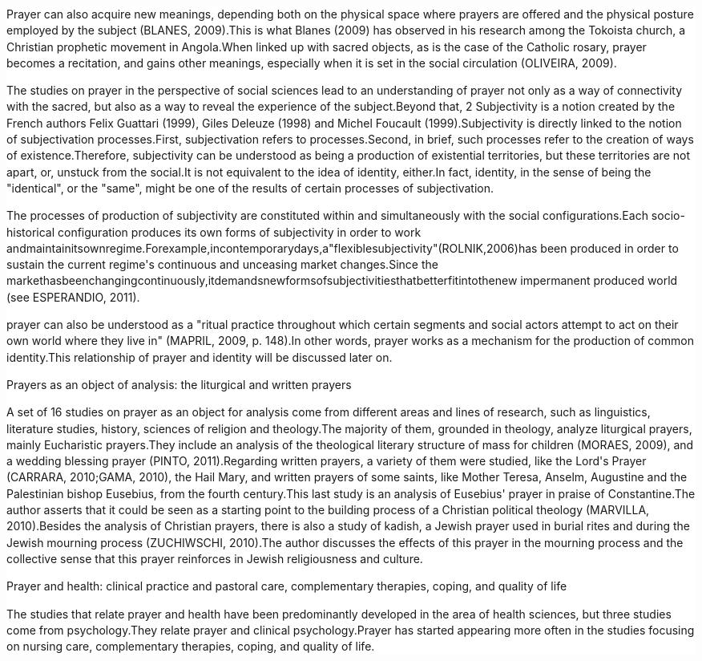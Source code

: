 
Prayer can also acquire new meanings, depending both on the physical space where prayers are offered and the physical posture employed by the subject (BLANES, 2009).This is what Blanes (2009) has observed in his research among the Tokoista church, a Christian prophetic movement in Angola.When linked up with sacred objects, as is the case of the Catholic rosary, prayer becomes a recitation, and gains other meanings, especially when it is set in the social circulation (OLIVEIRA, 2009).

The studies on prayer in the perspective of social sciences lead to an understanding of prayer not only as a way of connectivity with the sacred, but also as a way to reveal the experience of the subject.Beyond that, 2 Subjectivity is a notion created by the French authors Felix Guattari (1999), Giles Deleuze (1998) and Michel Foucault (1999).Subjectivity is directly linked to the notion of subjectivation processes.First, subjectivation refers to processes.Second, in brief, such processes refer to the creation of ways of existence.Therefore, subjectivity can be understood as being a production of existential territories, but these territories are not apart, or, unstuck from the social.It is not equivalent to the idea of identity, either.In fact, identity, in the sense of being the "identical", or the "same", might be one of the results of certain processes of subjectivation.

The processes of production of subjectivity are constituted within and simultaneously with the social configurations.Each socio-historical configuration produces its own forms of subjectivity in order to work andmaintainitsownregime.Forexample,incontemporarydays,a"flexiblesubjectivity"(ROLNIK,2006)has been produced in order to sustain the current regime's continuous and unceasing market changes.Since the markethasbeenchangingcontinuously,itdemandsnewformsofsubjectivitiesthatbetterfitintothenew impermanent produced world (see ESPERANDIO, 2011).

prayer can also be understood as a "ritual practice throughout which certain segments and social actors attempt to act on their own world where they live in" (MAPRIL, 2009, p. 148).In other words, prayer works as a mechanism for the production of common identity.This relationship of prayer and identity will be discussed later on.

Prayers as an object of analysis: the liturgical and written prayers

A set of 16 studies on prayer as an object for analysis come from different areas and lines of research, such as linguistics, literature studies, history, sciences of religion and theology.The majority of them, grounded in theology, analyze liturgical prayers, mainly Eucharistic prayers.They include an analysis of the theological literary structure of mass for children (MORAES, 2009), and a wedding blessing prayer (PINTO, 2011).Regarding written prayers, a variety of them were studied, like the Lord's Prayer (CARRARA, 2010;GAMA, 2010), the Hail Mary, and written prayers of some saints, like Mother Teresa, Anselm, Augustine and the Palestinian bishop Eusebius, from the fourth century.This last study is an analysis of Eusebius' prayer in praise of Constantine.The author asserts that it could be seen as a starting point to the building process of a Christian political theology (MARVILLA, 2010).Besides the analysis of Christian prayers, there is also a study of kadish, a Jewish prayer used in burial rites and during the Jewish mourning process (ZUCHIWSCHI, 2010).The author discusses the effects of this prayer in the mourning process and the collective sense that this prayer reinforces in Jewish religiousness and culture.

Prayer and health: clinical practice and pastoral care, complementary therapies, coping, and quality of life

The studies that relate prayer and health have been predominantly developed in the area of health sciences, but three studies come from psychology.They relate prayer and clinical psychology.Prayer has started appearing more often in the studies focusing on nursing care, complementary therapies, coping, and quality of life.
